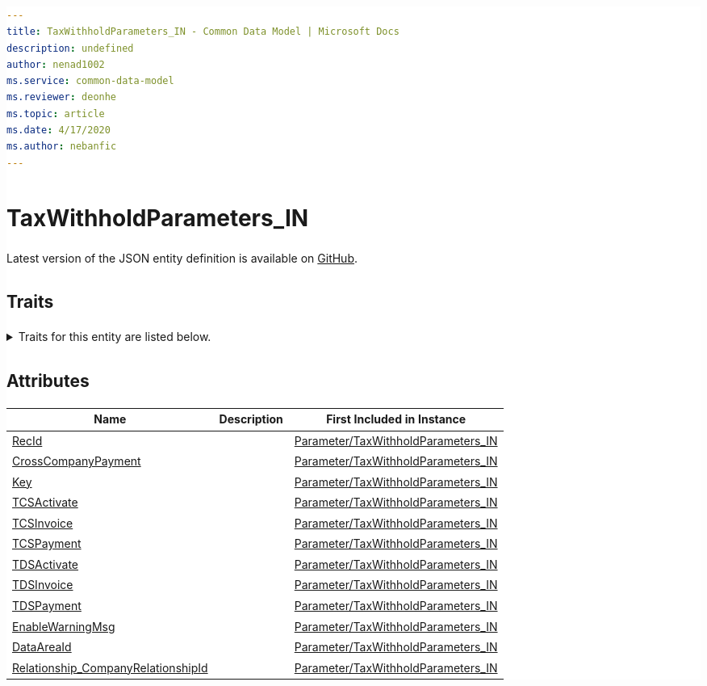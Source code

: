```yaml
---
title: TaxWithholdParameters_IN - Common Data Model | Microsoft Docs
description: undefined
author: nenad1002
ms.service: common-data-model
ms.reviewer: deonhe
ms.topic: article
ms.date: 4/17/2020
ms.author: nebanfic
---
```


# TaxWithholdParameters_IN

  
 Latest version of the JSON entity definition is available on <a href="https://github.com/Microsoft/CDM/tree/master/schemaDocuments/core/erp/Tables/Finance/Tax/Parameter/TaxWithholdParameters_IN.cdm.json" target="_blank">GitHub</a>.  

## Traits

<details><summary>Traits for this entity are listed below.  
</summary></details>

## Attributes

|Name|Description|First Included in Instance|
|---|---|---|
|[RecId](#RecId)||<a href="TaxWithholdParameters_IN.md" target="_blank">Parameter/TaxWithholdParameters_IN</a>|
|[CrossCompanyPayment](#CrossCompanyPayment)||<a href="TaxWithholdParameters_IN.md" target="_blank">Parameter/TaxWithholdParameters_IN</a>|
|[Key](#Key)||<a href="TaxWithholdParameters_IN.md" target="_blank">Parameter/TaxWithholdParameters_IN</a>|
|[TCSActivate](#TCSActivate)||<a href="TaxWithholdParameters_IN.md" target="_blank">Parameter/TaxWithholdParameters_IN</a>|
|[TCSInvoice](#TCSInvoice)||<a href="TaxWithholdParameters_IN.md" target="_blank">Parameter/TaxWithholdParameters_IN</a>|
|[TCSPayment](#TCSPayment)||<a href="TaxWithholdParameters_IN.md" target="_blank">Parameter/TaxWithholdParameters_IN</a>|
|[TDSActivate](#TDSActivate)||<a href="TaxWithholdParameters_IN.md" target="_blank">Parameter/TaxWithholdParameters_IN</a>|
|[TDSInvoice](#TDSInvoice)||<a href="TaxWithholdParameters_IN.md" target="_blank">Parameter/TaxWithholdParameters_IN</a>|
|[TDSPayment](#TDSPayment)||<a href="TaxWithholdParameters_IN.md" target="_blank">Parameter/TaxWithholdParameters_IN</a>|
|[EnableWarningMsg](#EnableWarningMsg)||<a href="TaxWithholdParameters_IN.md" target="_blank">Parameter/TaxWithholdParameters_IN</a>|
|[DataAreaId](#DataAreaId)||<a href="TaxWithholdParameters_IN.md" target="_blank">Parameter/TaxWithholdParameters_IN</a>|
|[Relationship_CompanyRelationshipId](#Relationship_CompanyRelationshipId)||<a href="TaxWithholdParameters_IN.md" target="_blank">Parameter/TaxWithholdParameters_IN</a>|
